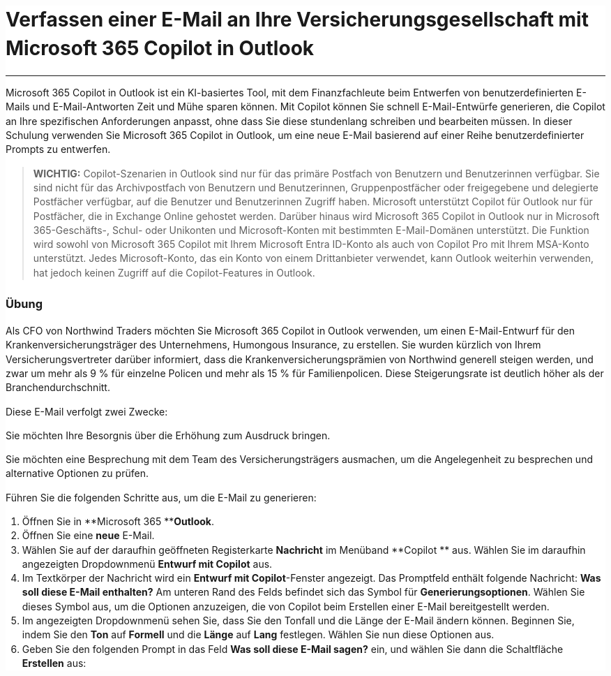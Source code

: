 # Verfassen einer E-Mail an Ihre Versicherungsgesellschaft mit Microsoft 365 Copilot in Outlook
---
Microsoft 365 Copilot in Outlook ist ein KI-basiertes Tool, mit dem Finanzfachleute beim Entwerfen von benutzerdefinierten E-Mails und E-Mail-Antworten Zeit und Mühe sparen können. Mit Copilot können Sie schnell E-Mail-Entwürfe generieren, die Copilot an Ihre spezifischen Anforderungen anpasst, ohne dass Sie diese stundenlang schreiben und bearbeiten müssen. In dieser Schulung verwenden Sie Microsoft 365 Copilot in Outlook, um eine neue E-Mail basierend auf einer Reihe benutzerdefinierter Prompts zu entwerfen.

> **WICHTIG:** Copilot-Szenarien in Outlook sind nur für das primäre Postfach von Benutzern und Benutzerinnen verfügbar. Sie sind nicht für das Archivpostfach von Benutzern und Benutzerinnen, Gruppenpostfächer oder freigegebene und delegierte Postfächer verfügbar, auf die Benutzer und Benutzerinnen Zugriff haben. Microsoft unterstützt Copilot für Outlook nur für Postfächer, die in Exchange Online gehostet werden. Darüber hinaus wird Microsoft 365 Copilot in Outlook nur in Microsoft 365-Geschäfts-, Schul- oder Unikonten und Microsoft-Konten mit bestimmten E-Mail-Domänen unterstützt. Die Funktion wird sowohl von Microsoft 365 Copilot mit Ihrem Microsoft Entra ID-Konto als auch von Copilot Pro mit Ihrem MSA-Konto unterstützt. Jedes Microsoft-Konto, das ein Konto von einem Drittanbieter verwendet, kann Outlook weiterhin verwenden, hat jedoch keinen Zugriff auf die Copilot-Features in Outlook.

### Übung

Als CFO von Northwind Traders möchten Sie Microsoft 365 Copilot in Outlook verwenden, um einen E-Mail-Entwurf für den Krankenversicherungsträger des Unternehmens, Humongous Insurance, zu erstellen. Sie wurden kürzlich von Ihrem Versicherungsvertreter darüber informiert, dass die Krankenversicherungsprämien von Northwind generell steigen werden, und zwar um mehr als 9 % für einzelne Policen und mehr als 15 % für Familienpolicen. Diese Steigerungsrate ist deutlich höher als der Branchendurchschnitt.

Diese E-Mail verfolgt zwei Zwecke:

Sie möchten Ihre Besorgnis über die Erhöhung zum Ausdruck bringen.

Sie möchten eine Besprechung mit dem Team des Versicherungsträgers ausmachen, um die Angelegenheit zu besprechen und alternative Optionen zu prüfen.

Führen Sie die folgenden Schritte aus, um die E-Mail zu generieren:

1.  Öffnen Sie in **Microsoft 365 ****Outlook**.
2.  Öffnen Sie eine **neue** E-Mail.
3.  Wählen Sie auf der daraufhin geöffneten Registerkarte **Nachricht** im Menüband **Copilot ** aus. Wählen Sie im daraufhin angezeigten Dropdownmenü **Entwurf mit Copilot** aus.
4.  Im Textkörper der Nachricht wird ein **Entwurf mit Copilot**-Fenster angezeigt. Das Promptfeld enthält folgende Nachricht: **Was soll diese E-Mail enthalten?** Am unteren Rand des Felds befindet sich das Symbol für **Generierungsoptionen**. Wählen Sie dieses Symbol aus, um die Optionen anzuzeigen, die von Copilot beim Erstellen einer E-Mail bereitgestellt werden.
5.  Im angezeigten Dropdownmenü sehen Sie, dass Sie den Tonfall und die Länge der E-Mail ändern können. Beginnen Sie, indem Sie den **Ton** auf **Formell** und die **Länge** auf **Lang** festlegen. Wählen Sie nun diese Optionen aus.
6.  Geben Sie den folgenden Prompt in das Feld **Was soll diese E-Mail sagen?** ein, und wählen Sie dann die Schaltfläche **Erstellen** aus:
    